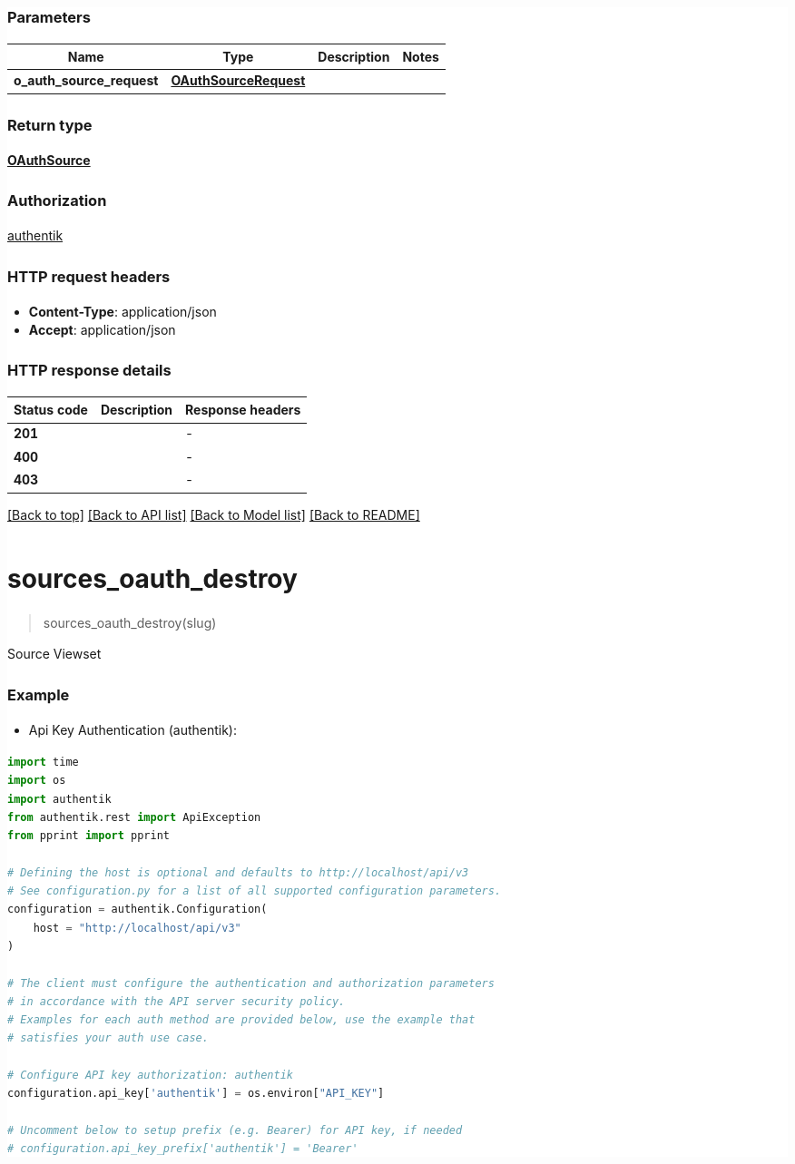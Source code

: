```python
```



### Parameters

Name | Type | Description  | Notes
------------- | ------------- | ------------- | -------------
 **o_auth_source_request** | [**OAuthSourceRequest**](OAuthSourceRequest.md)|  | 

### Return type

[**OAuthSource**](OAuthSource.md)

### Authorization

[authentik](../README.md#authentik)

### HTTP request headers

 - **Content-Type**: application/json
 - **Accept**: application/json

### HTTP response details
| Status code | Description | Response headers |
|-------------|-------------|------------------|
**201** |  |  -  |
**400** |  |  -  |
**403** |  |  -  |

[[Back to top]](#) [[Back to API list]](../README.md#documentation-for-api-endpoints) [[Back to Model list]](../README.md#documentation-for-models) [[Back to README]](../README.md)

# **sources_oauth_destroy**
> sources_oauth_destroy(slug)



Source Viewset

### Example

* Api Key Authentication (authentik):
```python
import time
import os
import authentik
from authentik.rest import ApiException
from pprint import pprint

# Defining the host is optional and defaults to http://localhost/api/v3
# See configuration.py for a list of all supported configuration parameters.
configuration = authentik.Configuration(
    host = "http://localhost/api/v3"
)

# The client must configure the authentication and authorization parameters
# in accordance with the API server security policy.
# Examples for each auth method are provided below, use the example that
# satisfies your auth use case.

# Configure API key authorization: authentik
configuration.api_key['authentik'] = os.environ["API_KEY"]

# Uncomment below to setup prefix (e.g. Bearer) for API key, if needed
# configuration.api_key_prefix['authentik'] = 'Bearer'
```